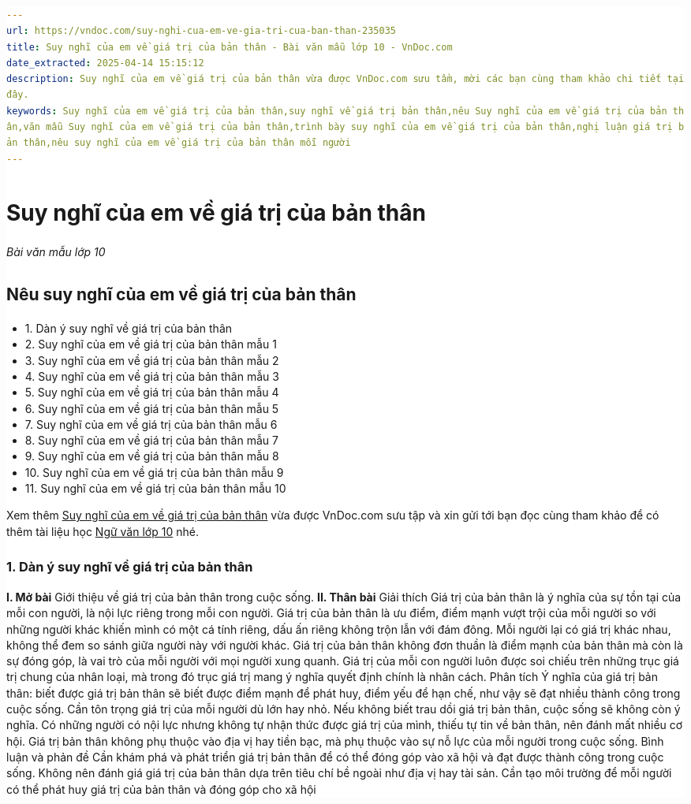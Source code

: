 ```yaml
---
url: https://vndoc.com/suy-nghi-cua-em-ve-gia-tri-cua-ban-than-235035
title: Suy nghĩ của em về giá trị của bản thân - Bài văn mẫu lớp 10 - VnDoc.com
date_extracted: 2025-04-14 15:15:12
description: Suy nghĩ của em về giá trị của bản thân vừa được VnDoc.com sưu tầm, mời các bạn cùng tham khảo chi tiết tại đây.
keywords: Suy nghĩ của em về giá trị của bản thân,suy nghĩ về giá trị bản thân,nêu Suy nghĩ của em về giá trị của bản thân,văn mẫu Suy nghĩ của em về giá trị của bản thân,trình bày suy nghĩ của em về giá trị của bản thân,nghị luận giá trị bản thân,nêu suy nghĩ của em về giá trị của bản thân mỗi người
---
```


# Suy nghĩ của em về giá trị của bản thân
 _Bài văn mẫu lớp 10_
## Nêu suy nghĩ của em về giá trị của bản thân
  * 1\. Dàn ý suy nghĩ về giá trị của bản thân
  * 2\. Suy nghĩ của em về giá trị của bản thân mẫu 1
  * 3\. Suy nghĩ của em về giá trị của bản thân mẫu 2
  * 4\. Suy nghĩ của em về giá trị của bản thân mẫu 3
  * 5\. Suy nghĩ của em về giá trị của bản thân mẫu 4
  * 6\. Suy nghĩ của em về giá trị của bản thân mẫu 5
  * 7\. Suy nghĩ của em về giá trị của bản thân mẫu 6
  * 8\. Suy nghĩ của em về giá trị của bản thân mẫu 7
  * 9\. Suy nghĩ của em về giá trị của bản thân mẫu 8
  * 10\. Suy nghĩ của em về giá trị của bản thân mẫu 9
  * 11\. Suy nghĩ của em về giá trị của bản thân mẫu 10

Xem thêm
[Suy nghĩ của em về giá trị của bản thân](<https://vndoc.com/suy-nghi-cua-em-ve-gia-tri-cua-ban-than-235035>) vừa được VnDoc.com sưu tập và xin gửi tới bạn đọc cùng tham khảo để có thêm tài liệu học [Ngữ văn lớp 10](<https://vndoc.com/ngu-van-lop10>) nhé.
### 1\. Dàn ý suy nghĩ về giá trị của bản thân
**I. Mở bài**
Giới thiệu về giá trị của bản thân trong cuộc sống.
**II. Thân bài**
Giải thích
Giá trị của bản thân là ý nghĩa của sự tồn tại của mỗi con người, là nội lực riêng trong mỗi con người.
Giá trị của bản thân là ưu điểm, điểm mạnh vượt trội của mỗi người so với những người khác khiến mình có một cá tính riêng, dấu ấn riêng không trộn lẫn với đám đông.
Mỗi người lại có giá trị khác nhau, không thể đem so sánh giữa người này với người khác.
Giá trị của bản thân không đơn thuần là điểm mạnh của bản thân mà còn là sự đóng góp, là vai trò của mỗi người với mọi người xung quanh.
Giá trị của mỗi con người luôn được soi chiếu trên những trục giá trị chung của nhân loại, mà trong đó trục giá trị mang ý nghĩa quyết định chính là nhân cách.
Phân tích
Ý nghĩa của giá trị bản thân: biết được giá trị bản thân sẽ biết được điểm mạnh để phát huy, điểm yếu để hạn chế, như vậy sẽ đạt nhiều thành công trong cuộc sống.
Cần tôn trọng giá trị của mỗi người dù lớn hay nhỏ.
Nếu không biết trau dồi giá trị bản thân, cuộc sống sẽ không còn ý nghĩa.
Có những người có nội lực nhưng không tự nhận thức được giá trị của mình, thiếu tự tin về bản thân, nên đánh mất nhiều cơ hội.
Giá trị bản thân không phụ thuộc vào địa vị hay tiền bạc, mà phụ thuộc vào sự nỗ lực của mỗi người trong cuộc sống.
Bình luận và phản đề
Cần khám phá và phát triển giá trị bản thân để có thể đóng góp vào xã hội và đạt được thành công trong cuộc sống.
Không nên đánh giá giá trị của bản thân dựa trên tiêu chí bề ngoài như địa vị hay tài sản.
Cần tạo môi trường để mỗi người có thể phát huy giá trị của bản thân và đóng góp cho xã hội